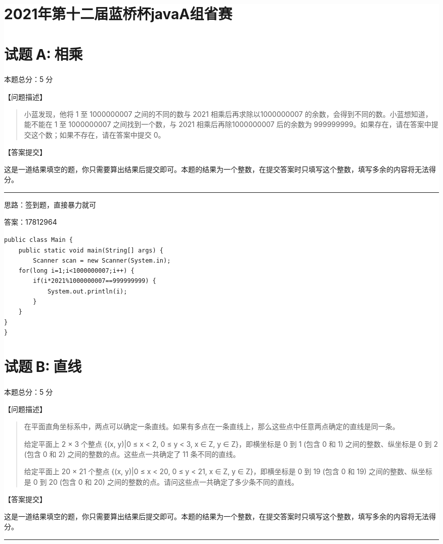# 2021年第十二届蓝桥杯javaA组省赛

# 试题 A: 相乘
本题总分：5 分

【问题描述】

> 小蓝发现，他将 1 至 1000000007 之间的不同的数与 2021 相乘后再求除以1000000007 的余数，会得到不同的数。小蓝想知道，能不能在 1 至 1000000007 之间找到一个数，与 2021 相乘后再除1000000007 后的余数为 999999999。如果存在，请在答案中提交这个数；如果不存在，请在答案中提交 0。

【答案提交】

这是一道结果填空的题，你只需要算出结果后提交即可。本题的结果为一个整数，在提交答案时只填写这个整数，填写多余的内容将无法得分。

------

思路：签到题，直接暴力就可

答案：17812964

```
public class Main {
	public static void main(String[] args) {
		Scanner scan = new Scanner(System.in);
	for(long i=1;i<1000000007;i++) {
		if(i*2021%1000000007==999999999) {
			System.out.println(i);
		}
	}
}
}
```



# 试题 B: 直线
本题总分：5 分

【问题描述】

> 在平面直角坐标系中，两点可以确定一条直线。如果有多点在一条直线上，那么这些点中任意两点确定的直线是同一条。
>
> 给定平面上 2 × 3 个整点 {(x, y)|0 ≤ x < 2, 0 ≤ y < 3, x ∈ Z, y ∈ Z}，即横坐标是 0 到 1 (包含 0 和 1) 之间的整数、纵坐标是 0 到 2 (包含 0 和 2) 之间的整数的点。这些点一共确定了 11 条不同的直线。
>
> 给定平面上 20 × 21 个整点 {(x, y)|0 ≤ x < 20, 0 ≤ y < 21, x ∈ Z, y ∈ Z}，即横坐标是 0 到 19 (包含 0 和 19) 之间的整数、纵坐标是 0 到 20 (包含 0 和 20) 之间的整数的点。请问这些点一共确定了多少条不同的直线。

【答案提交】

这是一道结果填空的题，你只需要算出结果后提交即可。本题的结果为一个整数，在提交答案时只填写这个整数，填写多余的内容将无法得分。

------
